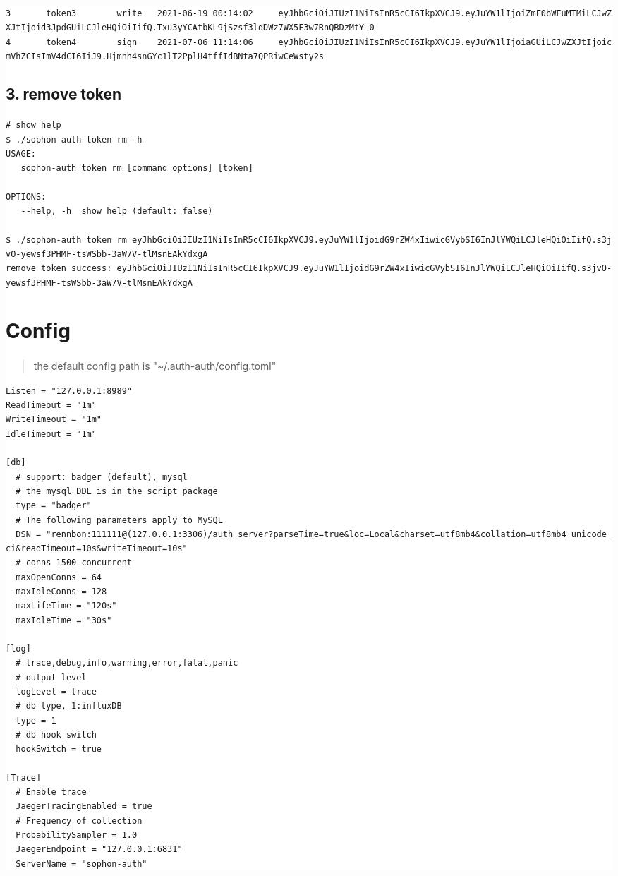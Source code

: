 ```
3       token3        write   2021-06-19 00:14:02     eyJhbGciOiJIUzI1NiIsInR5cCI6IkpXVCJ9.eyJuYW1lIjoiZmF0bWFuMTMiLCJwZXJtIjoid3JpdGUiLCJleHQiOiIifQ.Txu3yYCAtbKL9jSzsf3ldDWz7WX5F3w7RnQBDzMtY-0
4       token4        sign    2021-07-06 11:14:06     eyJhbGciOiJIUzI1NiIsInR5cCI6IkpXVCJ9.eyJuYW1lIjoiaGUiLCJwZXJtIjoicmVhZCIsImV4dCI6IiJ9.Hjmnh4snGYc1lT2PplH4tffIdBNta7QPRiwCeWsty2s
```

## 3. remove token
```
# show help
$ ./sophon-auth token rm -h
USAGE:
   sophon-auth token rm [command options] [token]

OPTIONS:
   --help, -h  show help (default: false)

$ ./sophon-auth token rm eyJhbGciOiJIUzI1NiIsInR5cCI6IkpXVCJ9.eyJuYW1lIjoidG9rZW4xIiwicGVybSI6InJlYWQiLCJleHQiOiIifQ.s3jvO-yewsf3PHMF-tsWSbb-3aW7V-tlMsnEAkYdxgA 
remove token success: eyJhbGciOiJIUzI1NiIsInR5cCI6IkpXVCJ9.eyJuYW1lIjoidG9rZW4xIiwicGVybSI6InJlYWQiLCJleHQiOiIifQ.s3jvO-yewsf3PHMF-tsWSbb-3aW7V-tlMsnEAkYdxgA

```
# Config
>the default config path is "~/.auth-auth/config.toml"
```
Listen = "127.0.0.1:8989"
ReadTimeout = "1m"
WriteTimeout = "1m"
IdleTimeout = "1m"

[db]
  # support: badger (default), mysql
  # the mysql DDL is in the script package
  type = "badger"
  # The following parameters apply to MySQL
  DSN = "rennbon:111111@(127.0.0.1:3306)/auth_server?parseTime=true&loc=Local&charset=utf8mb4&collation=utf8mb4_unicode_ci&readTimeout=10s&writeTimeout=10s"
  # conns 1500 concurrent
  maxOpenConns = 64
  maxIdleConns = 128
  maxLifeTime = "120s"
  maxIdleTime = "30s"

[log]
  # trace,debug,info,warning,error,fatal,panic
  # output level
  logLevel = trace
  # db type, 1:influxDB
  type = 1
  # db hook switch
  hookSwitch = true

[Trace]
  # Enable trace
  JaegerTracingEnabled = true
  # Frequency of collection
  ProbabilitySampler = 1.0
  JaegerEndpoint = "127.0.0.1:6831"
  ServerName = "sophon-auth"
```
